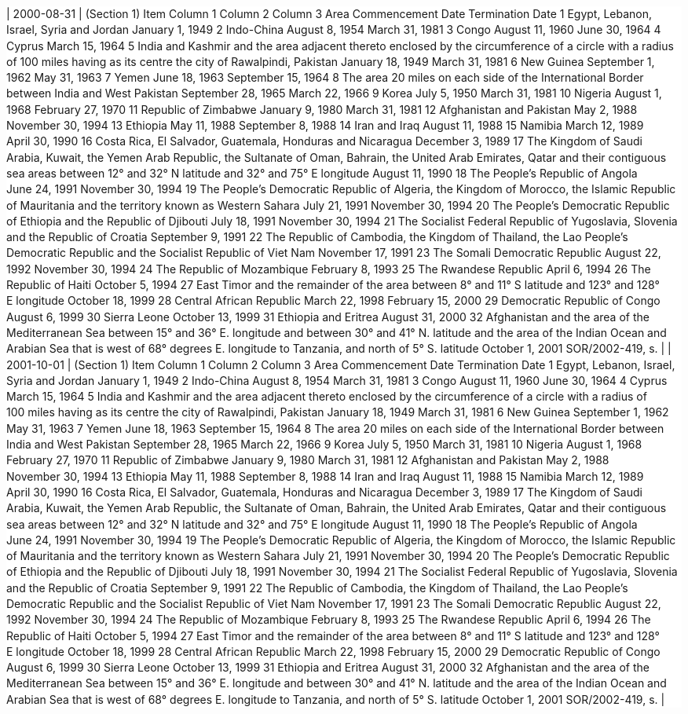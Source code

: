 | 2000-08-31 | (Section 1) Item Column 1 Column 2 Column 3 Area Commencement Date Termination Date 1 Egypt, Lebanon, Israel, Syria and Jordan  January 1, 1949 2 Indo-China  August 8, 1954 March 31, 1981 3 Congo  August 11, 1960 June 30, 1964 4 Cyprus  March 15, 1964 5 India and Kashmir and the area adjacent thereto enclosed by the circumference of a circle with a radius of 100 miles having as its centre the city of Rawalpindi, Pakistan  January 18, 1949 March 31, 1981 6 New Guinea  September 1, 1962 May 31, 1963 7 Yemen  June 18, 1963 September 15, 1964 8 The area 20 miles on each side of the International Border between India and West Pakistan  September 28, 1965 March 22, 1966 9 Korea  July 5, 1950 March 31, 1981 10 Nigeria  August 1, 1968 February 27, 1970 11 Republic of Zimbabwe  January 9, 1980 March 31, 1981 12 Afghanistan and Pakistan  May 2, 1988 November 30, 1994 13 Ethiopia  May 11, 1988 September 8, 1988 14 Iran and Iraq  August 11, 1988 15 Namibia  March 12, 1989 April 30, 1990 16 Costa Rica, El Salvador, Guatemala, Honduras and Nicaragua  December 3, 1989 17 The Kingdom of Saudi Arabia, Kuwait, the Yemen Arab Republic, the Sultanate of Oman, Bahrain, the United Arab Emirates, Qatar and their contiguous sea areas between 12° and 32° N latitude and 32° and 75° E longitude  August 11, 1990 18 The People’s Republic of Angola  June 24, 1991 November 30, 1994 19 The People’s Democratic Republic of Algeria, the Kingdom of Morocco, the Islamic Republic of Mauritania and the territory known as Western Sahara  July 21, 1991 November 30, 1994 20 The People’s Democratic Republic of Ethiopia and the Republic of Djibouti  July 18, 1991 November 30, 1994 21 The Socialist Federal Republic of Yugoslavia, Slovenia and the Republic of Croatia  September 9, 1991 22 The Republic of Cambodia, the Kingdom of Thailand, the Lao People’s Democratic Republic and the Socialist Republic of Viet Nam  November 17, 1991 23 The Somali Democratic Republic  August 22, 1992 November 30, 1994 24 The Republic of Mozambique  February 8, 1993 25 The Rwandese Republic  April 6, 1994 26 The Republic of Haiti  October 5, 1994 27 East Timor and the remainder of the area between 8° and 11° S latitude and 123° and 128° E longitude  October 18, 1999 28 Central African Republic  March 22, 1998 February 15, 2000 29 Democratic Republic of Congo  August 6, 1999 30 Sierra Leone  October 13, 1999 31 Ethiopia and Eritrea  August 31, 2000 32 Afghanistan and the area of the Mediterranean Sea between 15° and 36° E. longitude and between 30° and 41° N. latitude and the area of the Indian Ocean and Arabian Sea that is west of 68° degrees E. longitude to Tanzania, and north of 5° S. latitude  October 1, 2001 SOR/2002-419, s. |
| 2001-10-01 | (Section 1) Item Column 1 Column 2 Column 3 Area Commencement Date Termination Date 1 Egypt, Lebanon, Israel, Syria and Jordan  January 1, 1949 2 Indo-China  August 8, 1954 March 31, 1981 3 Congo  August 11, 1960 June 30, 1964 4 Cyprus  March 15, 1964 5 India and Kashmir and the area adjacent thereto enclosed by the circumference of a circle with a radius of 100 miles having as its centre the city of Rawalpindi, Pakistan  January 18, 1949 March 31, 1981 6 New Guinea  September 1, 1962 May 31, 1963 7 Yemen  June 18, 1963 September 15, 1964 8 The area 20 miles on each side of the International Border between India and West Pakistan  September 28, 1965 March 22, 1966 9 Korea  July 5, 1950 March 31, 1981 10 Nigeria  August 1, 1968 February 27, 1970 11 Republic of Zimbabwe  January 9, 1980 March 31, 1981 12 Afghanistan and Pakistan  May 2, 1988 November 30, 1994 13 Ethiopia  May 11, 1988 September 8, 1988 14 Iran and Iraq  August 11, 1988 15 Namibia  March 12, 1989 April 30, 1990 16 Costa Rica, El Salvador, Guatemala, Honduras and Nicaragua  December 3, 1989 17 The Kingdom of Saudi Arabia, Kuwait, the Yemen Arab Republic, the Sultanate of Oman, Bahrain, the United Arab Emirates, Qatar and their contiguous sea areas between 12° and 32° N latitude and 32° and 75° E longitude  August 11, 1990 18 The People’s Republic of Angola  June 24, 1991 November 30, 1994 19 The People’s Democratic Republic of Algeria, the Kingdom of Morocco, the Islamic Republic of Mauritania and the territory known as Western Sahara  July 21, 1991 November 30, 1994 20 The People’s Democratic Republic of Ethiopia and the Republic of Djibouti  July 18, 1991 November 30, 1994 21 The Socialist Federal Republic of Yugoslavia, Slovenia and the Republic of Croatia  September 9, 1991 22 The Republic of Cambodia, the Kingdom of Thailand, the Lao People’s Democratic Republic and the Socialist Republic of Viet Nam  November 17, 1991 23 The Somali Democratic Republic  August 22, 1992 November 30, 1994 24 The Republic of Mozambique  February 8, 1993 25 The Rwandese Republic  April 6, 1994 26 The Republic of Haiti  October 5, 1994 27 East Timor and the remainder of the area between 8° and 11° S latitude and 123° and 128° E longitude  October 18, 1999 28 Central African Republic  March 22, 1998 February 15, 2000 29 Democratic Republic of Congo  August 6, 1999 30 Sierra Leone  October 13, 1999 31 Ethiopia and Eritrea  August 31, 2000 32 Afghanistan and the area of the Mediterranean Sea between 15° and 36° E. longitude and between 30° and 41° N. latitude and the area of the Indian Ocean and Arabian Sea that is west of 68° degrees E. longitude to Tanzania, and north of 5° S. latitude  October 1, 2001 SOR/2002-419, s. |


